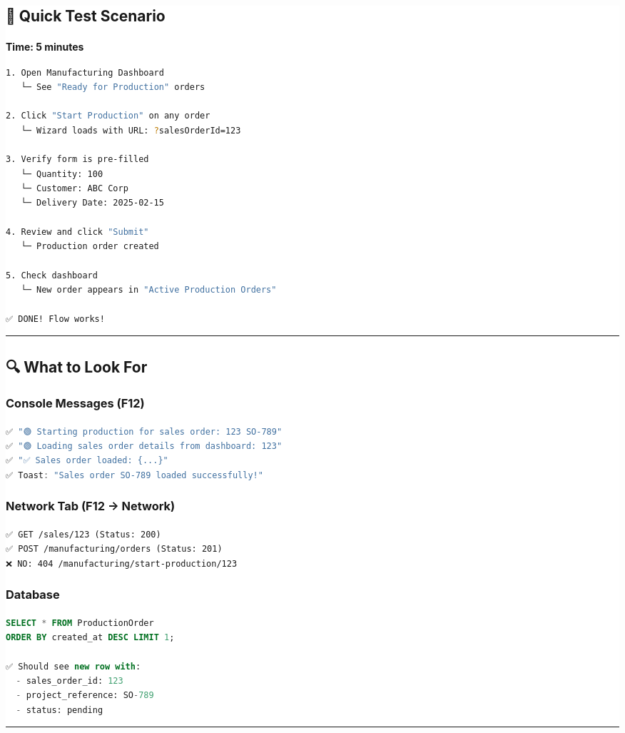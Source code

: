 
## 🧪 Quick Test Scenario

**Time: 5 minutes**

```bash
1. Open Manufacturing Dashboard
   └─ See "Ready for Production" orders

2. Click "Start Production" on any order
   └─ Wizard loads with URL: ?salesOrderId=123

3. Verify form is pre-filled
   └─ Quantity: 100
   └─ Customer: ABC Corp
   └─ Delivery Date: 2025-02-15

4. Review and click "Submit"
   └─ Production order created

5. Check dashboard
   └─ New order appears in "Active Production Orders"

✅ DONE! Flow works!
```

---

## 🔍 What to Look For

### Console Messages (F12)
```javascript
✅ "🟢 Starting production for sales order: 123 SO-789"
✅ "🟢 Loading sales order details from dashboard: 123"
✅ "✅ Sales order loaded: {...}"
✅ Toast: "Sales order SO-789 loaded successfully!"
```

### Network Tab (F12 → Network)
```
✅ GET /sales/123 (Status: 200)
✅ POST /manufacturing/orders (Status: 201)
❌ NO: 404 /manufacturing/start-production/123
```

### Database
```sql
SELECT * FROM ProductionOrder 
ORDER BY created_at DESC LIMIT 1;

✅ Should see new row with:
  - sales_order_id: 123
  - project_reference: SO-789
  - status: pending
```

---